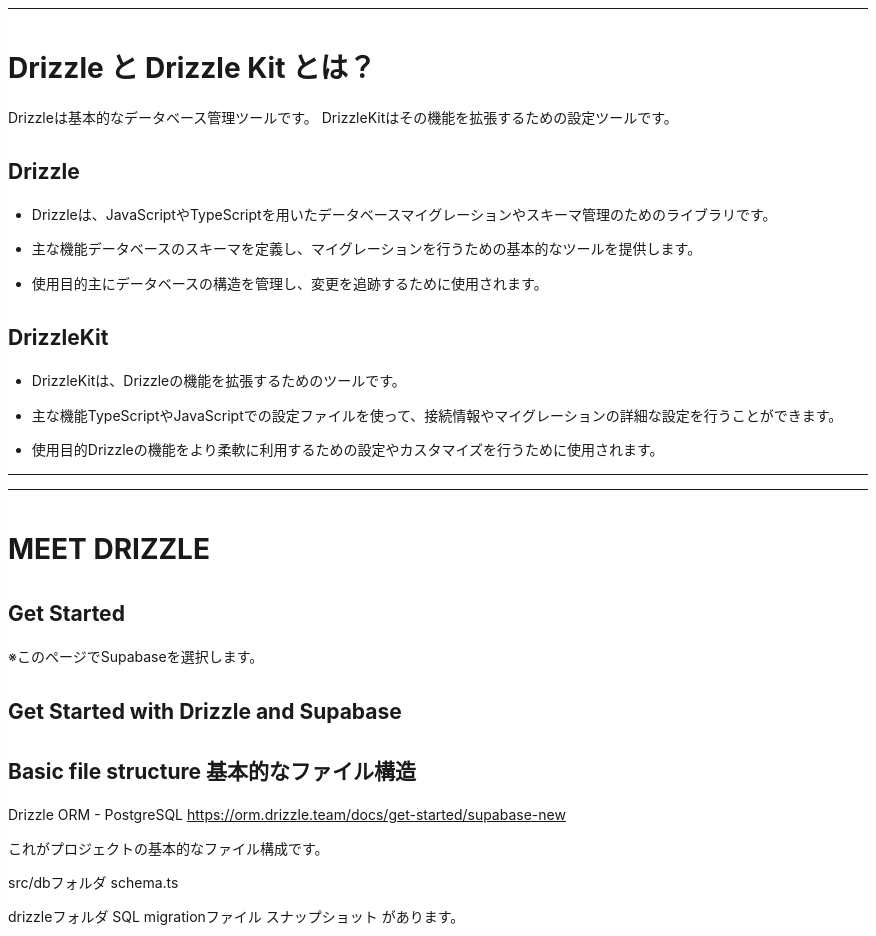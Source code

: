 

----------------------------------------

# Drizzle と Drizzle Kit とは？

Drizzleは基本的なデータベース管理ツールです。
DrizzleKitはその機能を拡張するための設定ツールです。

## Drizzle

* Drizzleは、JavaScriptやTypeScriptを用いたデータベースマイグレーションやスキーマ管理のためのライブラリです。

* 主な機能データベースのスキーマを定義し、マイグレーションを行うための基本的なツールを提供します。

* 使用目的主にデータベースの構造を管理し、変更を追跡するために使用されます。



## DrizzleKit

* DrizzleKitは、Drizzleの機能を拡張するためのツールです。

* 主な機能TypeScriptやJavaScriptでの設定ファイルを使って、接続情報やマイグレーションの詳細な設定を行うことができます。

* 使用目的Drizzleの機能をより柔軟に利用するための設定やカスタマイズを行うために使用されます。



----------------------------------------
----------------------------------------

# MEET DRIZZLE

## Get Started

※このページでSupabaseを選択します。

## Get Started with Drizzle and Supabase

## Basic file structure 基本的なファイル構造

Drizzle ORM - PostgreSQL
https://orm.drizzle.team/docs/get-started/supabase-new

これがプロジェクトの基本的なファイル構成です。

src/dbフォルダ
	schema.ts

drizzleフォルダ
	SQL migrationファイル
	スナップショット
があります。
